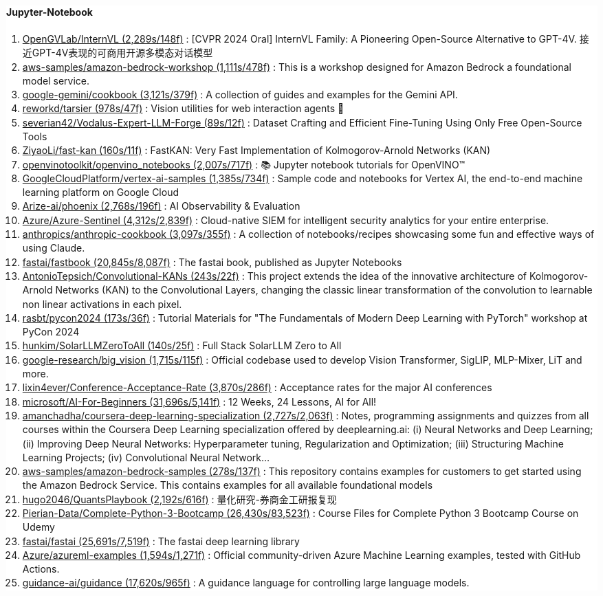 #### Jupyter-Notebook
1. [OpenGVLab/InternVL (2,289s/148f)](https://github.com/OpenGVLab/InternVL) : [CVPR 2024 Oral] InternVL Family: A Pioneering Open-Source Alternative to GPT-4V. 接近GPT-4V表现的可商用开源多模态对话模型
2. [aws-samples/amazon-bedrock-workshop (1,111s/478f)](https://github.com/aws-samples/amazon-bedrock-workshop) : This is a workshop designed for Amazon Bedrock a foundational model service.
3. [google-gemini/cookbook (3,121s/379f)](https://github.com/google-gemini/cookbook) : A collection of guides and examples for the Gemini API.
4. [reworkd/tarsier (978s/47f)](https://github.com/reworkd/tarsier) : Vision utilities for web interaction agents 👀
5. [severian42/Vodalus-Expert-LLM-Forge (89s/12f)](https://github.com/severian42/Vodalus-Expert-LLM-Forge) : Dataset Crafting and Efficient Fine-Tuning Using Only Free Open-Source Tools
6. [ZiyaoLi/fast-kan (160s/11f)](https://github.com/ZiyaoLi/fast-kan) : FastKAN: Very Fast Implementation of Kolmogorov-Arnold Networks (KAN)
7. [openvinotoolkit/openvino_notebooks (2,007s/717f)](https://github.com/openvinotoolkit/openvino_notebooks) : 📚 Jupyter notebook tutorials for OpenVINO™
8. [GoogleCloudPlatform/vertex-ai-samples (1,385s/734f)](https://github.com/GoogleCloudPlatform/vertex-ai-samples) : Sample code and notebooks for Vertex AI, the end-to-end machine learning platform on Google Cloud
9. [Arize-ai/phoenix (2,768s/196f)](https://github.com/Arize-ai/phoenix) : AI Observability & Evaluation
10. [Azure/Azure-Sentinel (4,312s/2,839f)](https://github.com/Azure/Azure-Sentinel) : Cloud-native SIEM for intelligent security analytics for your entire enterprise.
11. [anthropics/anthropic-cookbook (3,097s/355f)](https://github.com/anthropics/anthropic-cookbook) : A collection of notebooks/recipes showcasing some fun and effective ways of using Claude.
12. [fastai/fastbook (20,845s/8,087f)](https://github.com/fastai/fastbook) : The fastai book, published as Jupyter Notebooks
13. [AntonioTepsich/Convolutional-KANs (243s/22f)](https://github.com/AntonioTepsich/Convolutional-KANs) : This project extends the idea of the innovative architecture of Kolmogorov-Arnold Networks (KAN) to the Convolutional Layers, changing the classic linear transformation of the convolution to learnable non linear activations in each pixel.
14. [rasbt/pycon2024 (173s/36f)](https://github.com/rasbt/pycon2024) : Tutorial Materials for "The Fundamentals of Modern Deep Learning with PyTorch" workshop at PyCon 2024
15. [hunkim/SolarLLMZeroToAll (140s/25f)](https://github.com/hunkim/SolarLLMZeroToAll) : Full Stack SolarLLM Zero to All
16. [google-research/big_vision (1,715s/115f)](https://github.com/google-research/big_vision) : Official codebase used to develop Vision Transformer, SigLIP, MLP-Mixer, LiT and more.
17. [lixin4ever/Conference-Acceptance-Rate (3,870s/286f)](https://github.com/lixin4ever/Conference-Acceptance-Rate) : Acceptance rates for the major AI conferences
18. [microsoft/AI-For-Beginners (31,696s/5,141f)](https://github.com/microsoft/AI-For-Beginners) : 12 Weeks, 24 Lessons, AI for All!
19. [amanchadha/coursera-deep-learning-specialization (2,727s/2,063f)](https://github.com/amanchadha/coursera-deep-learning-specialization) : Notes, programming assignments and quizzes from all courses within the Coursera Deep Learning specialization offered by deeplearning.ai: (i) Neural Networks and Deep Learning; (ii) Improving Deep Neural Networks: Hyperparameter tuning, Regularization and Optimization; (iii) Structuring Machine Learning Projects; (iv) Convolutional Neural Network…
20. [aws-samples/amazon-bedrock-samples (278s/137f)](https://github.com/aws-samples/amazon-bedrock-samples) : This repository contains examples for customers to get started using the Amazon Bedrock Service. This contains examples for all available foundational models
21. [hugo2046/QuantsPlaybook (2,192s/616f)](https://github.com/hugo2046/QuantsPlaybook) : 量化研究-券商金工研报复现
22. [Pierian-Data/Complete-Python-3-Bootcamp (26,430s/83,523f)](https://github.com/Pierian-Data/Complete-Python-3-Bootcamp) : Course Files for Complete Python 3 Bootcamp Course on Udemy
23. [fastai/fastai (25,691s/7,519f)](https://github.com/fastai/fastai) : The fastai deep learning library
24. [Azure/azureml-examples (1,594s/1,271f)](https://github.com/Azure/azureml-examples) : Official community-driven Azure Machine Learning examples, tested with GitHub Actions.
25. [guidance-ai/guidance (17,620s/965f)](https://github.com/guidance-ai/guidance) : A guidance language for controlling large language models.
